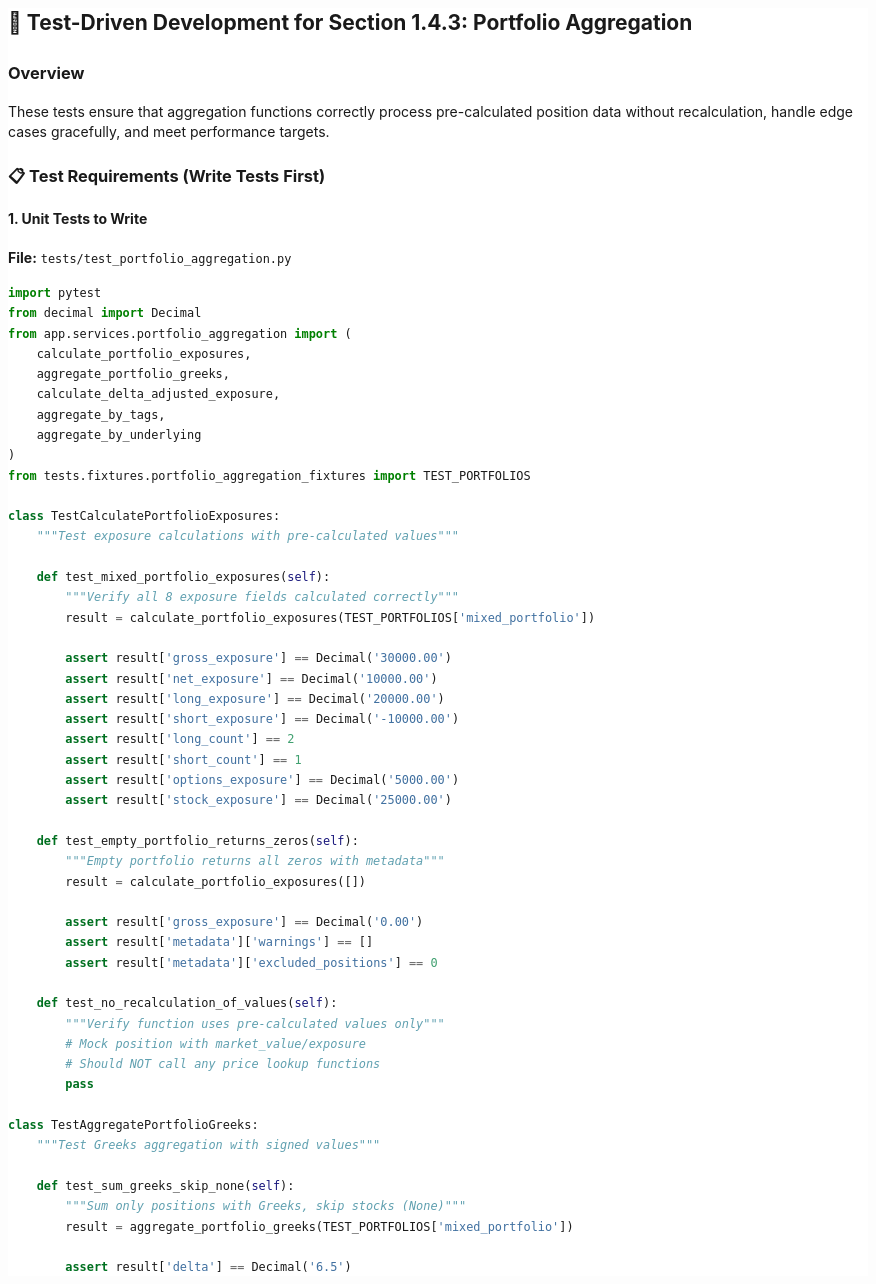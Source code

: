 ## 🎯 Test-Driven Development for Section 1.4.3: Portfolio Aggregation

### Overview
These tests ensure that aggregation functions correctly process pre-calculated position data without recalculation, handle edge cases gracefully, and meet performance targets.

### 📋 Test Requirements (Write Tests First)

#### 1. Unit Tests to Write

**File:** `tests/test_portfolio_aggregation.py`

```python
import pytest
from decimal import Decimal
from app.services.portfolio_aggregation import (
    calculate_portfolio_exposures,
    aggregate_portfolio_greeks,
    calculate_delta_adjusted_exposure,
    aggregate_by_tags,
    aggregate_by_underlying
)
from tests.fixtures.portfolio_aggregation_fixtures import TEST_PORTFOLIOS

class TestCalculatePortfolioExposures:
    """Test exposure calculations with pre-calculated values"""
    
    def test_mixed_portfolio_exposures(self):
        """Verify all 8 exposure fields calculated correctly"""
        result = calculate_portfolio_exposures(TEST_PORTFOLIOS['mixed_portfolio'])
        
        assert result['gross_exposure'] == Decimal('30000.00')
        assert result['net_exposure'] == Decimal('10000.00')
        assert result['long_exposure'] == Decimal('20000.00')
        assert result['short_exposure'] == Decimal('-10000.00')
        assert result['long_count'] == 2
        assert result['short_count'] == 1
        assert result['options_exposure'] == Decimal('5000.00')
        assert result['stock_exposure'] == Decimal('25000.00')
    
    def test_empty_portfolio_returns_zeros(self):
        """Empty portfolio returns all zeros with metadata"""
        result = calculate_portfolio_exposures([])
        
        assert result['gross_exposure'] == Decimal('0.00')
        assert result['metadata']['warnings'] == []
        assert result['metadata']['excluded_positions'] == 0
    
    def test_no_recalculation_of_values(self):
        """Verify function uses pre-calculated values only"""
        # Mock position with market_value/exposure
        # Should NOT call any price lookup functions
        pass

class TestAggregatePortfolioGreeks:
    """Test Greeks aggregation with signed values"""
    
    def test_sum_greeks_skip_none(self):
        """Sum only positions with Greeks, skip stocks (None)"""
        result = aggregate_portfolio_greeks(TEST_PORTFOLIOS['mixed_portfolio'])
        
        assert result['delta'] == Decimal('6.5')
```